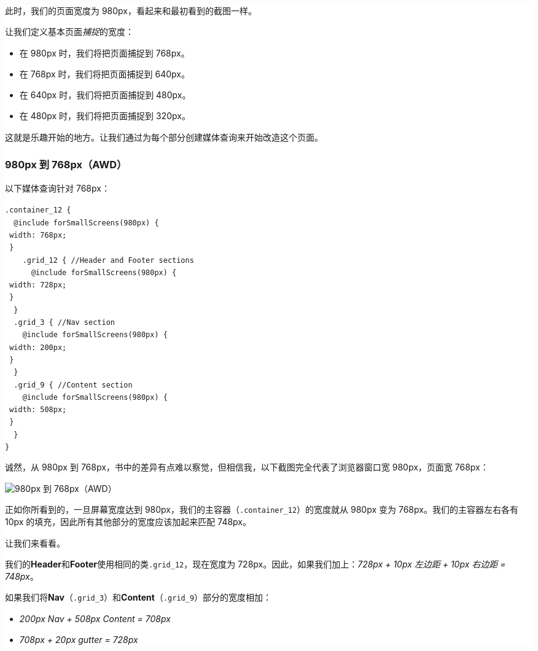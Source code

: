 此时，我们的页面宽度为 980px，看起来和最初看到的截图一样。

让我们定义基本页面*捕捉*的宽度：

+   在 980px 时，我们将把页面捕捉到 768px。

+   在 768px 时，我们将把页面捕捉到 640px。

+   在 640px 时，我们将把页面捕捉到 480px。

+   在 480px 时，我们将把页面捕捉到 320px。

这就是乐趣开始的地方。让我们通过为每个部分创建媒体查询来开始改造这个页面。

### 980px 到 768px（AWD）

以下媒体查询针对 768px：

```html
.container_12 {
  @include forSmallScreens(980px) {
 width: 768px;
 }
    .grid_12 { //Header and Footer sections
      @include forSmallScreens(980px) {
 width: 728px;
 }
  }
  .grid_3 { //Nav section
    @include forSmallScreens(980px) {
 width: 200px;
 }
  }
  .grid_9 { //Content section
    @include forSmallScreens(980px) {
 width: 508px;
 }
  }
}
```

诚然，从 980px 到 768px，书中的差异有点难以察觉，但相信我，以下截图完全代表了浏览器窗口宽 980px，页面宽 768px：

![980px 到 768px（AWD）](https://github.com/OpenDocCN/freelearn-html-css-zh/raw/master/docs/ms-rsps-web-dsn/img/B02102_03_02.jpg)

正如你所看到的，一旦屏幕宽度达到 980px，我们的主容器（`.container_12`）的宽度就从 980px 变为 768px。我们的主容器左右各有 10px 的填充，因此所有其他部分的宽度应该加起来匹配 748px。

让我们来看看。

我们的**Header**和**Footer**使用相同的类`.grid_12`，现在宽度为 728px。因此，如果我们加上：*728px + 10px 左边距 + 10px 右边距 = 748px*。

如果我们将**Nav**（`.grid_3`）和**Content**（`.grid_9`）部分的宽度相加：

+   *200px Nav + 508px Content = 708px*

+   *708px + 20px gutter = 728px*
